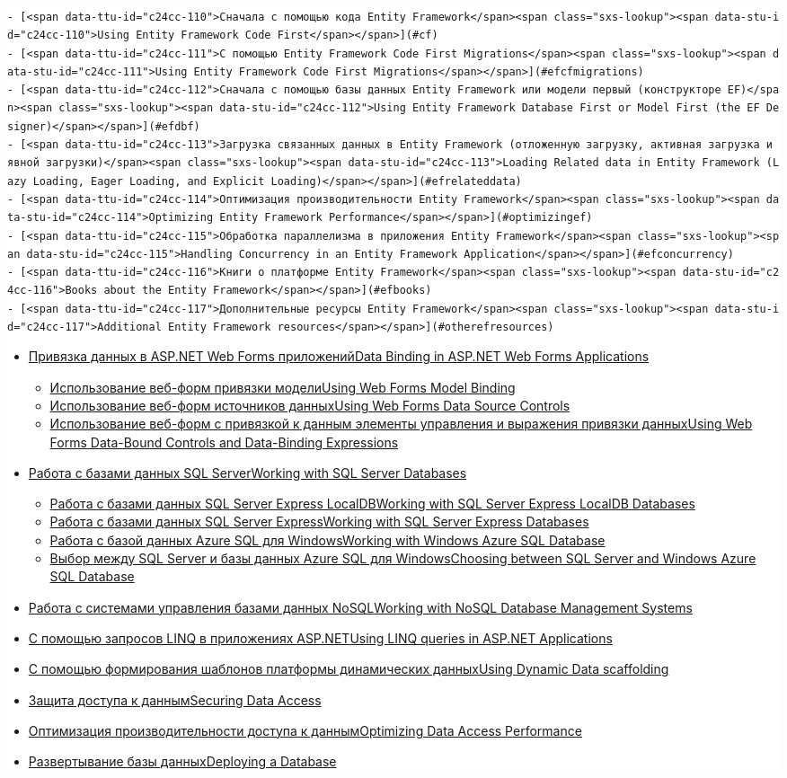     - [<span data-ttu-id="c24cc-110">Сначала с помощью кода Entity Framework</span><span class="sxs-lookup"><span data-stu-id="c24cc-110">Using Entity Framework Code First</span></span>](#cf)
    - [<span data-ttu-id="c24cc-111">С помощью Entity Framework Code First Migrations</span><span class="sxs-lookup"><span data-stu-id="c24cc-111">Using Entity Framework Code First Migrations</span></span>](#efcfmigrations)
    - [<span data-ttu-id="c24cc-112">Сначала с помощью базы данных Entity Framework или модели первый (конструкторе EF)</span><span class="sxs-lookup"><span data-stu-id="c24cc-112">Using Entity Framework Database First or Model First (the EF Designer)</span></span>](#efdbf)
    - [<span data-ttu-id="c24cc-113">Загрузка связанных данных в Entity Framework (отложенную загрузку, активная загрузка и явной загрузки)</span><span class="sxs-lookup"><span data-stu-id="c24cc-113">Loading Related data in Entity Framework (Lazy Loading, Eager Loading, and Explicit Loading)</span></span>](#efrelateddata)
    - [<span data-ttu-id="c24cc-114">Оптимизация производительности Entity Framework</span><span class="sxs-lookup"><span data-stu-id="c24cc-114">Optimizing Entity Framework Performance</span></span>](#optimizingef)
    - [<span data-ttu-id="c24cc-115">Обработка параллелизма в приложения Entity Framework</span><span class="sxs-lookup"><span data-stu-id="c24cc-115">Handling Concurrency in an Entity Framework Application</span></span>](#efconcurrency)
    - [<span data-ttu-id="c24cc-116">Книги о платформе Entity Framework</span><span class="sxs-lookup"><span data-stu-id="c24cc-116">Books about the Entity Framework</span></span>](#efbooks)
    - [<span data-ttu-id="c24cc-117">Дополнительные ресурсы Entity Framework</span><span class="sxs-lookup"><span data-stu-id="c24cc-117">Additional Entity Framework resources</span></span>](#otherefresources)
- [<span data-ttu-id="c24cc-118">Привязка данных в ASP.NET Web Forms приложений</span><span class="sxs-lookup"><span data-stu-id="c24cc-118">Data Binding in ASP.NET Web Forms Applications</span></span>](#wfdatabinding)

    - [<span data-ttu-id="c24cc-119">Использование веб-форм привязки модели</span><span class="sxs-lookup"><span data-stu-id="c24cc-119">Using Web Forms Model Binding</span></span>](#wfmodelbinding)
    - [<span data-ttu-id="c24cc-120">Использование веб-форм источников данных</span><span class="sxs-lookup"><span data-stu-id="c24cc-120">Using Web Forms Data Source Controls</span></span>](#wfdsc)
    - [<span data-ttu-id="c24cc-121">Использование веб-форм с привязкой к данным элементы управления и выражения привязки данных</span><span class="sxs-lookup"><span data-stu-id="c24cc-121">Using Web Forms Data-Bound Controls and Data-Binding Expressions</span></span>](#wfdbc)
- [<span data-ttu-id="c24cc-122">Работа с базами данных SQL Server</span><span class="sxs-lookup"><span data-stu-id="c24cc-122">Working with SQL Server Databases</span></span>](#sqlserver)

    - [<span data-ttu-id="c24cc-123">Работа с базами данных SQL Server Express LocalDB</span><span class="sxs-lookup"><span data-stu-id="c24cc-123">Working with SQL Server Express LocalDB Databases</span></span>](#sslocaldb)
    - [<span data-ttu-id="c24cc-124">Работа с базами данных SQL Server Express</span><span class="sxs-lookup"><span data-stu-id="c24cc-124">Working with SQL Server Express Databases</span></span>](#sse)
    - [<span data-ttu-id="c24cc-125">Работа с базой данных Azure SQL для Windows</span><span class="sxs-lookup"><span data-stu-id="c24cc-125">Working with Windows Azure SQL Database</span></span>](#ssdb)
    - [<span data-ttu-id="c24cc-126">Выбор между SQL Server и базы данных Azure SQL для Windows</span><span class="sxs-lookup"><span data-stu-id="c24cc-126">Choosing between SQL Server and Windows Azure SQL Database</span></span>](#ssdbchoosing)
- [<span data-ttu-id="c24cc-127">Работа с системами управления базами данных NoSQL</span><span class="sxs-lookup"><span data-stu-id="c24cc-127">Working with NoSQL Database Management Systems</span></span>](#nosql)
- [<span data-ttu-id="c24cc-128">С помощью запросов LINQ в приложениях ASP.NET</span><span class="sxs-lookup"><span data-stu-id="c24cc-128">Using LINQ queries in ASP.NET Applications</span></span>](#linq)
- [<span data-ttu-id="c24cc-129">С помощью формирования шаблонов платформы динамических данных</span><span class="sxs-lookup"><span data-stu-id="c24cc-129">Using Dynamic Data scaffolding</span></span>](#dd)
- [<span data-ttu-id="c24cc-130">Защита доступа к данным</span><span class="sxs-lookup"><span data-stu-id="c24cc-130">Securing Data Access</span></span>](#securing)
- [<span data-ttu-id="c24cc-131">Оптимизация производительности доступа к данным</span><span class="sxs-lookup"><span data-stu-id="c24cc-131">Optimizing Data Access Performance</span></span>](#optimizingdataaccess)
- [<span data-ttu-id="c24cc-132">Развертывание базы данных</span><span class="sxs-lookup"><span data-stu-id="c24cc-132">Deploying a Database</span></span>](#deploying)